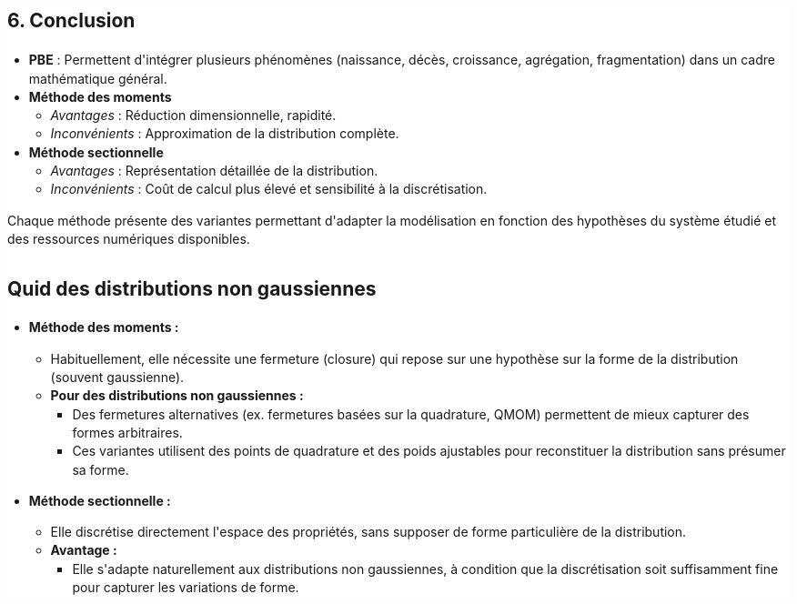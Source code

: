 
## 6. Conclusion

- **PBE** : Permettent d'intégrer plusieurs phénomènes (naissance, décès, croissance, agrégation, fragmentation) dans un cadre mathématique général.
- **Méthode des moments**  
  - *Avantages* : Réduction dimensionnelle, rapidité.  
  - *Inconvénients* : Approximation de la distribution complète.
- **Méthode sectionnelle**  
  - *Avantages* : Représentation détaillée de la distribution.  
  - *Inconvénients* : Coût de calcul plus élevé et sensibilité à la discrétisation.

Chaque méthode présente des variantes permettant d'adapter la modélisation en fonction des hypothèses du système étudié et des ressources numériques disponibles.

## Quid des distributions non gaussiennes

- **Méthode des moments :**  
  - Habituellement, elle nécessite une fermeture (closure) qui repose sur une hypothèse sur la forme de la distribution (souvent gaussienne).  
  - **Pour des distributions non gaussiennes :**  
    - Des fermetures alternatives (ex. fermetures basées sur la quadrature, QMOM) permettent de mieux capturer des formes arbitraires.  
    - Ces variantes utilisent des points de quadrature et des poids ajustables pour reconstituer la distribution sans présumer sa forme.

- **Méthode sectionnelle :**  
  - Elle discrétise directement l'espace des propriétés, sans supposer de forme particulière de la distribution.  
  - **Avantage :**  
    - Elle s'adapte naturellement aux distributions non gaussiennes, à condition que la discrétisation soit suffisamment fine pour capturer les variations de forme.
